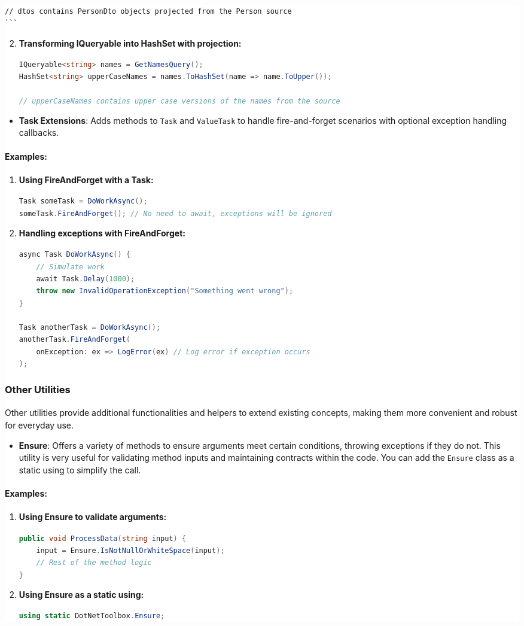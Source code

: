     // dtos contains PersonDto objects projected from the Person source
    ```

2. **Transforming IQueryable into HashSet with projection:**
    ```csharp
    IQueryable<string> names = GetNamesQuery();
    HashSet<string> upperCaseNames = names.ToHashSet(name => name.ToUpper());

    // upperCaseNames contains upper case versions of the names from the source
    ```

- **Task Extensions**: Adds methods to `Task` and `ValueTask` to handle fire-and-forget scenarios with optional exception handling callbacks.

#### Examples:
1. **Using FireAndForget with a Task:**
    ```csharp
    Task someTask = DoWorkAsync();
    someTask.FireAndForget(); // No need to await, exceptions will be ignored
    ```

2. **Handling exceptions with FireAndForget:**
    ```csharp
    async Task DoWorkAsync() {
        // Simulate work
        await Task.Delay(1000);
        throw new InvalidOperationException("Something went wrong");
    }

    Task anotherTask = DoWorkAsync();
    anotherTask.FireAndForget(
        onException: ex => LogError(ex) // Log error if exception occurs
    );
    ```

### Other Utilities
Other utilities provide additional functionalities and helpers to extend existing concepts, making them more convenient and robust for everyday use.

- **Ensure**: Offers a variety of methods to ensure arguments meet certain conditions, throwing exceptions if they do not. This utility is very useful for validating method inputs and maintaining contracts within the code.
You can add the `Ensure` class as a static using to simplify the call. 

#### Examples:
1. **Using Ensure to validate arguments:**
    ```csharp
    public void ProcessData(string input) {
        input = Ensure.IsNotNullOrWhiteSpace(input);
        // Rest of the method logic
    }
    ```

2. **Using Ensure as a static using:**
    ```csharp
    using static DotNetToolbox.Ensure;
    